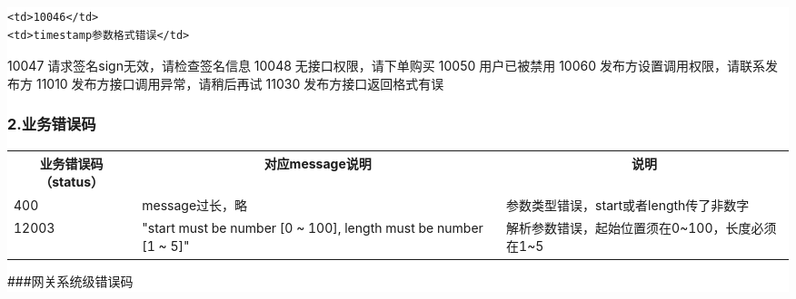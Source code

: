     <td>10046</td>
    <td>timestamp参数格式错误</td>
  </tr>
  <tr>
    <td>10047</td>
    <td>请求签名sign无效，请检查签名信息</td>
  </tr>
  <tr>
    <td>10048</td>
    <td>无接口权限，请下单购买</td>
  </tr>
  <tr>
    <td>10050</td>
    <td>用户已被禁用</td>
  </tr>   
  <tr>
    <td>10060</td>
    <td>发布方设置调用权限，请联系发布方</td>
  </tr>
  <tr>
    <td>11010</td>
    <td>发布方接口调用异常，请稍后再试</td>
  </tr>
  <tr>
    <td>11030</td>
    <td>发布方接口返回格式有误</td>
  </tr>  
</table>  

### 2.业务错误码 

<table>
   <tr>
      <th>业务错误码（status）</th>
      <th>对应message说明</th>
      <th>说明</th>
   </tr>
   <tr>
      <td>400</td>
      <td>message过长，略</td>
      <td>参数类型错误，start或者length传了非数字</td>
   </tr>
   <tr>
      <td>12003</td>
      <td>"start must be number [0 ~ 100], length must be number [1 ~ 5]"</td>
      <td>解析参数错误，起始位置须在0~100，长度必须在1~5</td>
   </tr>
</table>



###网关系统级错误码

